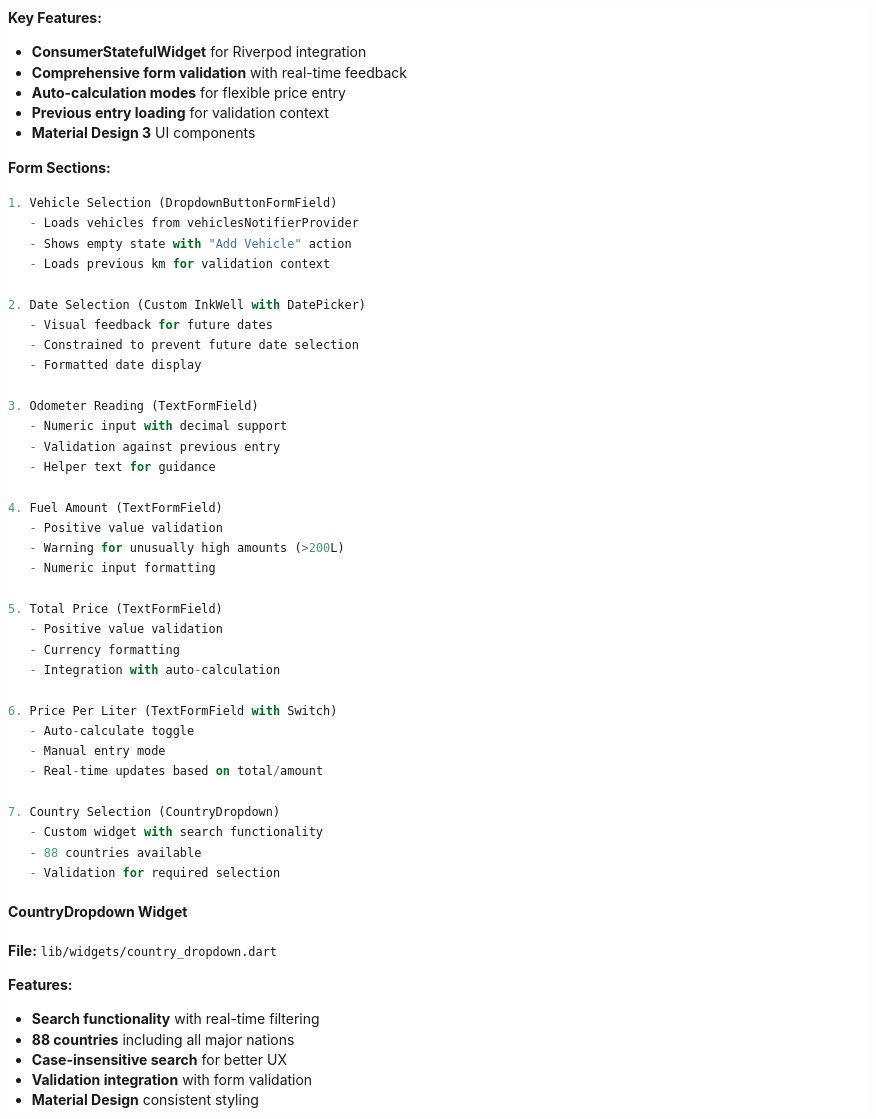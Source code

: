 **Key Features:**
- **ConsumerStatefulWidget** for Riverpod integration
- **Comprehensive form validation** with real-time feedback
- **Auto-calculation modes** for flexible price entry
- **Previous entry loading** for validation context
- **Material Design 3** UI components

**Form Sections:**
```dart
1. Vehicle Selection (DropdownButtonFormField)
   - Loads vehicles from vehiclesNotifierProvider
   - Shows empty state with "Add Vehicle" action
   - Loads previous km for validation context

2. Date Selection (Custom InkWell with DatePicker)
   - Visual feedback for future dates
   - Constrained to prevent future date selection
   - Formatted date display

3. Odometer Reading (TextFormField)
   - Numeric input with decimal support
   - Validation against previous entry
   - Helper text for guidance

4. Fuel Amount (TextFormField)
   - Positive value validation
   - Warning for unusually high amounts (>200L)
   - Numeric input formatting

5. Total Price (TextFormField)
   - Positive value validation
   - Currency formatting
   - Integration with auto-calculation

6. Price Per Liter (TextFormField with Switch)
   - Auto-calculate toggle
   - Manual entry mode
   - Real-time updates based on total/amount

7. Country Selection (CountryDropdown)
   - Custom widget with search functionality
   - 88 countries available
   - Validation for required selection
```

#### CountryDropdown Widget
**File:** `lib/widgets/country_dropdown.dart`

**Features:**
- **Search functionality** with real-time filtering
- **88 countries** including all major nations
- **Case-insensitive search** for better UX
- **Validation integration** with form validation
- **Material Design** consistent styling
